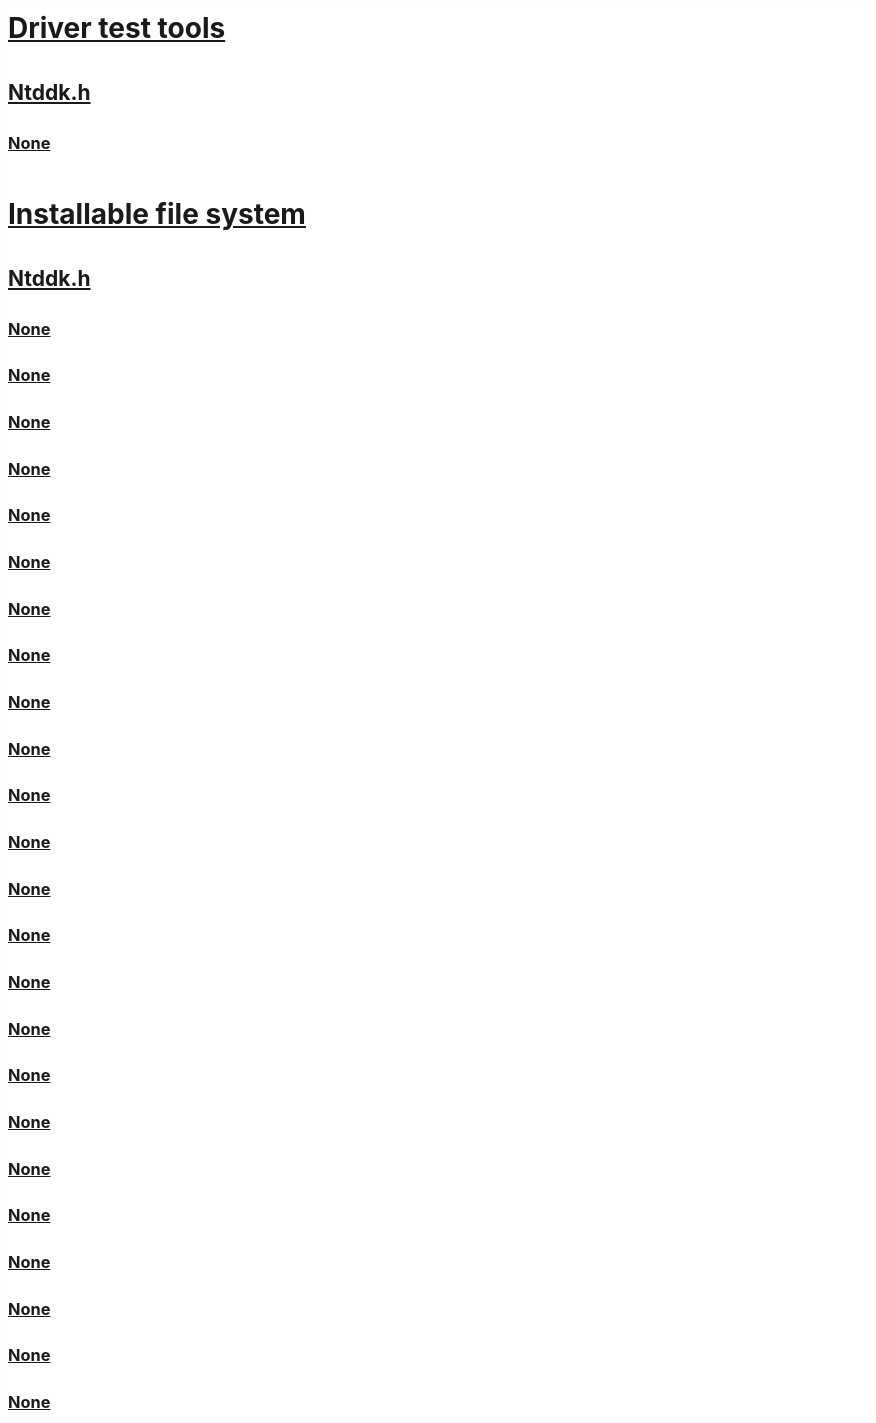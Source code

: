 # [Driver test tools](../_devtest/index.md)
## [Ntddk.h](index.md)
### [None](../ntddk/nf-ntddk-dbgprompt.md)
# [Installable file system](../_ifsk/index.md)
## [Ntddk.h](index.md)
### [None](../ntddk/nf-ntddk-fsrtlistotaldevicefailure.md)
### [None](../ntddk/nf-ntddk-ioattachdevicetodevicestacksafe.md)
### [None](../ntddk/nf-ntddk-iocancelfileopen.md)
### [None](../ntddk/nf-ntddk-iocreatefileex.md)
### [None](../ntddk/nf-ntddk-iocreatefilespecifydeviceobjecthint.md)
### [None](../ntddk/nf-ntddk-iogetoplockkeycontext.md)
### [None](../ntddk/nf-ntddk-iogetoplockkeycontextex.md)
### [None](../ntddk/nf-ntddk-iogetsiloparameters.md)
### [None](../ntddk/nf-ntddk-iogettransactionparameterblock.md)
### [None](../ntddk/nf-ntddk-ioinitializedrivercreatecontext.md)
### [None](../ntddk/nf-ntddk-ioisfileobjectignoringsharing.md)
### [None](../ntddk/nf-ntddk-ioisfileoriginremote.md)
### [None](../ntddk/nf-ntddk-iosetfileobjectignoresharing.md)
### [None](../ntddk/nf-ntddk-iosetfileorigin.md)
### [None](../ntddk/nf-ntddk-rtldelete.md)
### [None](../ntddk/nf-ntddk-rtldeleteelementgenerictable.md)
### [None](../ntddk/nf-ntddk-rtldeleteelementgenerictableavl.md)
### [None](../ntddk/nf-ntddk-rtldeletenosplay.md)
### [None](../ntddk/nf-ntddk-rtldrainnonvolatileflush.md)
### [None](../ntddk/nf-ntddk-rtlenumerategenerictable.md)
### [None](../ntddk/nf-ntddk-rtlenumerategenerictableavl.md)
### [None](../ntddk/nf-ntddk-rtlenumerategenerictablelikeadirectory.md)
### [None](../ntddk/nf-ntddk-rtlenumerategenerictablewithoutsplaying.md)
### [None](../ntddk/nf-ntddk-rtlenumerategenerictablewithoutsplayingavl.md)
